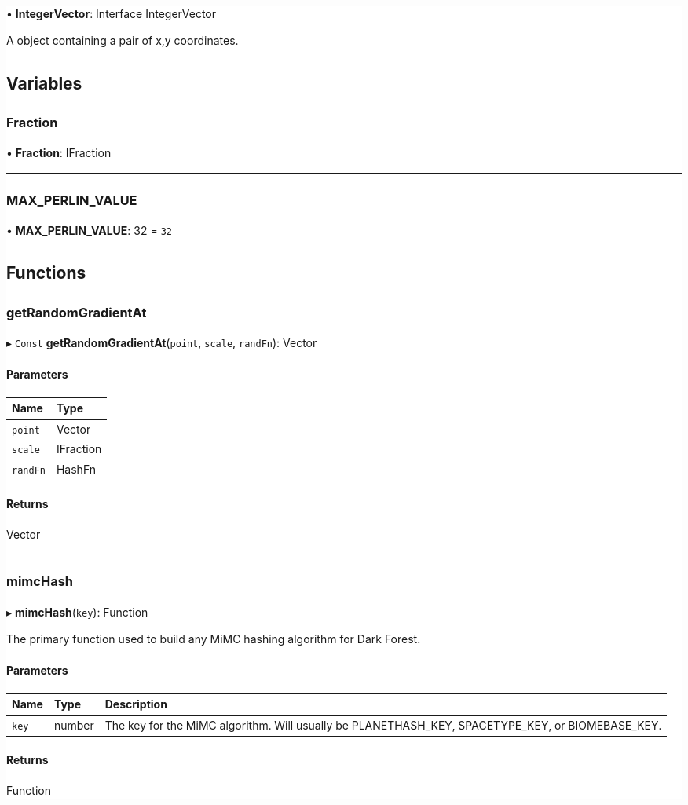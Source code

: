 • **IntegerVector**: Interface IntegerVector

A object containing a pair of x,y coordinates.

## Variables

### Fraction

• **Fraction**: IFraction

---

### MAX_PERLIN_VALUE

• **MAX_PERLIN_VALUE**: 32 = `32`

## Functions

### getRandomGradientAt

▸ `Const` **getRandomGradientAt**(`point`, `scale`, `randFn`): Vector

#### Parameters

| Name     | Type      |
| :------- | :-------- |
| `point`  | Vector    |
| `scale`  | IFraction |
| `randFn` | HashFn    |

#### Returns

Vector

---

### mimcHash

▸ **mimcHash**(`key`): Function

The primary function used to build any MiMC hashing algorithm for Dark Forest.

#### Parameters

| Name  | Type   | Description                                                                                      |
| :---- | :----- | :----------------------------------------------------------------------------------------------- |
| `key` | number | The key for the MiMC algorithm. Will usually be PLANETHASH_KEY, SPACETYPE_KEY, or BIOMEBASE_KEY. |

#### Returns

Function

